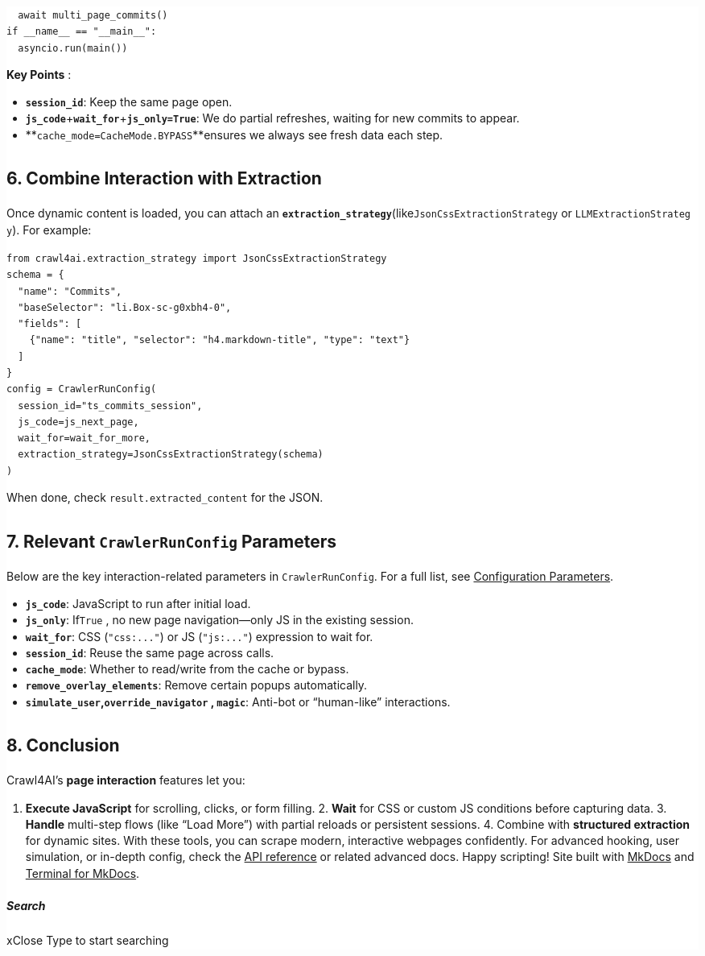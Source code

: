 ```
  await multi_page_commits()
if __name__ == "__main__":
  asyncio.run(main())

```

**Key Points** :
  * **`session_id`**: Keep the same page open.
  * **`js_code`**+**`wait_for`**+**`js_only=True`**: We do partial refreshes, waiting for new commits to appear.
  * **`cache_mode=CacheMode.BYPASS`**ensures we always see fresh data each step.


## 6. Combine Interaction with Extraction
Once dynamic content is loaded, you can attach an **`extraction_strategy`**(like`JsonCssExtractionStrategy` or `LLMExtractionStrategy`). For example:
```
from crawl4ai.extraction_strategy import JsonCssExtractionStrategy
schema = {
  "name": "Commits",
  "baseSelector": "li.Box-sc-g0xbh4-0",
  "fields": [
    {"name": "title", "selector": "h4.markdown-title", "type": "text"}
  ]
}
config = CrawlerRunConfig(
  session_id="ts_commits_session",
  js_code=js_next_page,
  wait_for=wait_for_more,
  extraction_strategy=JsonCssExtractionStrategy(schema)
)

```

When done, check `result.extracted_content` for the JSON.
## 7. Relevant `CrawlerRunConfig` Parameters
Below are the key interaction-related parameters in `CrawlerRunConfig`. For a full list, see [Configuration Parameters](https://docs.crawl4ai.com/api/parameters/).
  * **`js_code`**: JavaScript to run after initial load.
  * **`js_only`**: If`True` , no new page navigation—only JS in the existing session. 
  * **`wait_for`**: CSS (`"css:..."`) or JS (`"js:..."`) expression to wait for. 
  * **`session_id`**: Reuse the same page across calls.
  * **`cache_mode`**: Whether to read/write from the cache or bypass.
  * **`remove_overlay_elements`**: Remove certain popups automatically.
  * **`simulate_user`,`override_navigator` , `magic`**: Anti-bot or “human-like” interactions.


## 8. Conclusion
Crawl4AI’s **page interaction** features let you:
1. **Execute JavaScript** for scrolling, clicks, or form filling. 2. **Wait** for CSS or custom JS conditions before capturing data. 3. **Handle** multi-step flows (like “Load More”) with partial reloads or persistent sessions. 4. Combine with **structured extraction** for dynamic sites.
With these tools, you can scrape modern, interactive webpages confidently. For advanced hooking, user simulation, or in-depth config, check the [API reference](https://docs.crawl4ai.com/api/parameters/) or related advanced docs. Happy scripting!
Site built with [MkDocs](http://www.mkdocs.org) and [Terminal for MkDocs](https://github.com/ntno/mkdocs-terminal). 
##### Search
xClose
Type to start searching
